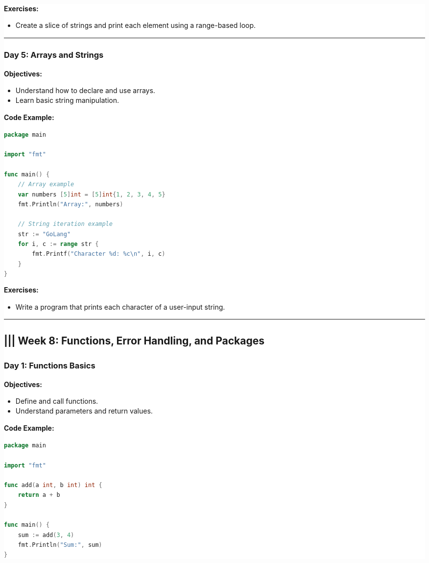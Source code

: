 **Exercises:**
- Create a slice of strings and print each element using a range-based loop.

---

### Day 5: Arrays and Strings
**Objectives:**
- Understand how to declare and use arrays.
- Learn basic string manipulation.

**Code Example:**
```go
package main

import "fmt"

func main() {
    // Array example
    var numbers [5]int = [5]int{1, 2, 3, 4, 5}
    fmt.Println("Array:", numbers)

    // String iteration example
    str := "GoLang"
    for i, c := range str {
        fmt.Printf("Character %d: %c\n", i, c)
    }
}
```

**Exercises:**
- Write a program that prints each character of a user-input string.

---

## ||| Week 8: Functions, Error Handling, and Packages

### Day 1: Functions Basics
**Objectives:**
- Define and call functions.
- Understand parameters and return values.

**Code Example:**
```go
package main

import "fmt"

func add(a int, b int) int {
    return a + b
}

func main() {
    sum := add(3, 4)
    fmt.Println("Sum:", sum)
}
```
